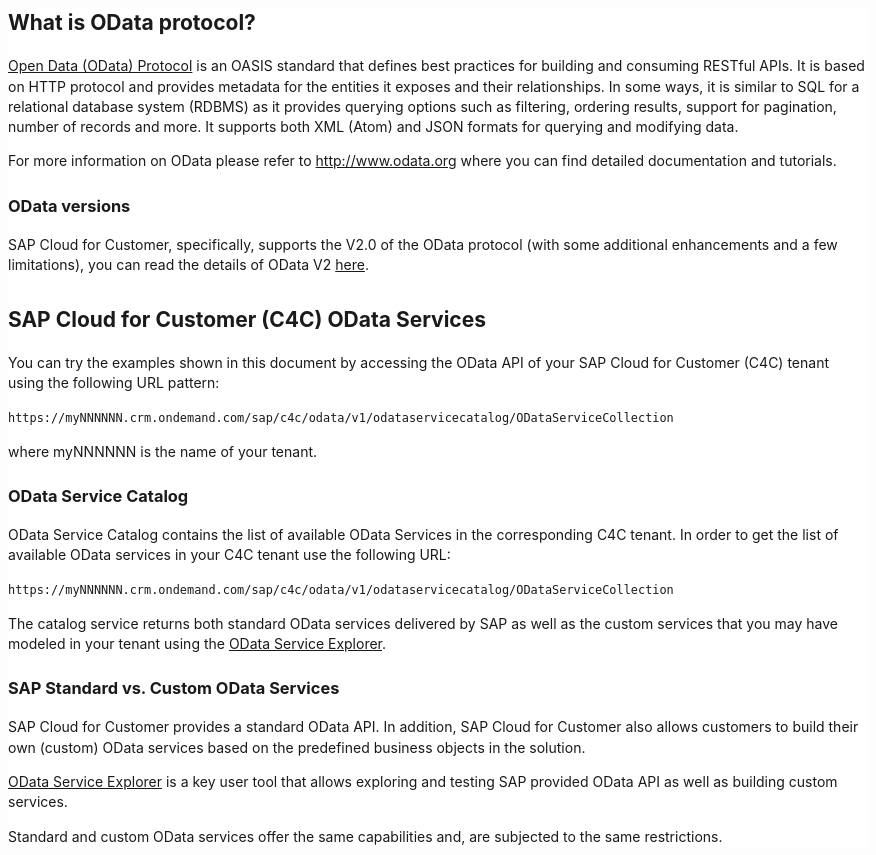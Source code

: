 

## What is OData protocol?

[Open Data (OData) Protocol](https://www.oasis-open.org/committees/tc_home.php?wg_abbrev=odata) is an OASIS standard that defines best practices for building and consuming RESTful APIs. It is based on HTTP protocol and provides metadata for the entities it exposes and their relationships. In some ways, it is similar to SQL for a relational database system (RDBMS) as it provides querying options such as filtering, ordering results, support for pagination, number of records and more. It supports both XML (Atom) and JSON formats for querying and modifying data.

For more information on OData please refer to http://www.odata.org where you can find detailed documentation and tutorials. 

### OData versions

SAP Cloud for Customer, specifically, supports the V2.0 of the OData protocol (with some additional enhancements and a few limitations), you can read the details of OData V2 [here](http://www.odata.org/documentation/odata-version-2-0/).

## SAP Cloud for Customer (C4C) OData Services

You can try the examples shown in this document by accessing the OData API of your SAP Cloud for Customer (C4C) tenant using the following URL pattern:

```http
https://myNNNNNN.crm.ondemand.com/sap/c4c/odata/v1/odataservicecatalog/ODataServiceCollection
```

where myNNNNNN is the name of your tenant.

### OData Service Catalog

OData Service Catalog contains the list of available OData Services in the corresponding C4C tenant. In order to get the list of available OData services in your C4C tenant use the following URL:

```http
https://myNNNNNN.crm.ondemand.com/sap/c4c/odata/v1/odataservicecatalog/ODataServiceCollection
```

The catalog service returns both standard OData services delivered by SAP as well as the custom services that you may have modeled in your tenant using the [OData Service Explorer](https://help.sap.com/viewer/1364b70b9cbb417ea5e2d80e966d4f49/CLOUD/en-US/8e4220fa6dc943ef891fb3d0e91515d3.html).

### SAP Standard vs. Custom OData Services

SAP Cloud for Customer provides a standard OData API. In addition, SAP Cloud for Customer also allows customers to build their own (custom) OData services based on the predefined business objects in the solution.

[OData Service Explorer](https://help.sap.com/viewer/1364b70b9cbb417ea5e2d80e966d4f49/CLOUD/en-US/8e4220fa6dc943ef891fb3d0e91515d3.html) is a key user tool that allows exploring and testing SAP provided OData API as well as building custom services.

Standard and custom OData services offer the same capabilities and, are subjected to the same restrictions. 
